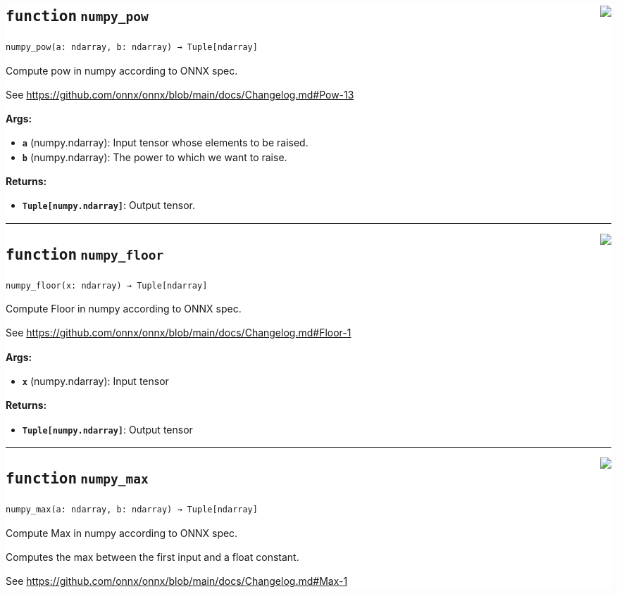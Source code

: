 <a href="../../../src/concrete/ml/onnx/ops_impl.py#L1674"><img align="right" style="float:right;" src="https://img.shields.io/badge/-source-cccccc?style=flat-square"></a>

## <kbd>function</kbd> `numpy_pow`

```python
numpy_pow(a: ndarray, b: ndarray) → Tuple[ndarray]
```

Compute pow in numpy according to ONNX spec.

See https://github.com/onnx/onnx/blob/main/docs/Changelog.md#Pow-13

**Args:**

- <b>`a`</b> (numpy.ndarray):  Input tensor whose elements to be raised.
- <b>`b`</b> (numpy.ndarray):  The power to which we want to raise.

**Returns:**

- <b>`Tuple[numpy.ndarray]`</b>:  Output tensor.

______________________________________________________________________

<a href="../../../src/concrete/ml/onnx/ops_impl.py#L1800"><img align="right" style="float:right;" src="https://img.shields.io/badge/-source-cccccc?style=flat-square"></a>

## <kbd>function</kbd> `numpy_floor`

```python
numpy_floor(x: ndarray) → Tuple[ndarray]
```

Compute Floor in numpy according to ONNX spec.

See https://github.com/onnx/onnx/blob/main/docs/Changelog.md#Floor-1

**Args:**

- <b>`x`</b> (numpy.ndarray):  Input tensor

**Returns:**

- <b>`Tuple[numpy.ndarray]`</b>:  Output tensor

______________________________________________________________________

<a href="../../../src/concrete/ml/onnx/ops_impl.py#L1814"><img align="right" style="float:right;" src="https://img.shields.io/badge/-source-cccccc?style=flat-square"></a>

## <kbd>function</kbd> `numpy_max`

```python
numpy_max(a: ndarray, b: ndarray) → Tuple[ndarray]
```

Compute Max in numpy according to ONNX spec.

Computes the max between the first input and a float constant.

See https://github.com/onnx/onnx/blob/main/docs/Changelog.md#Max-1
